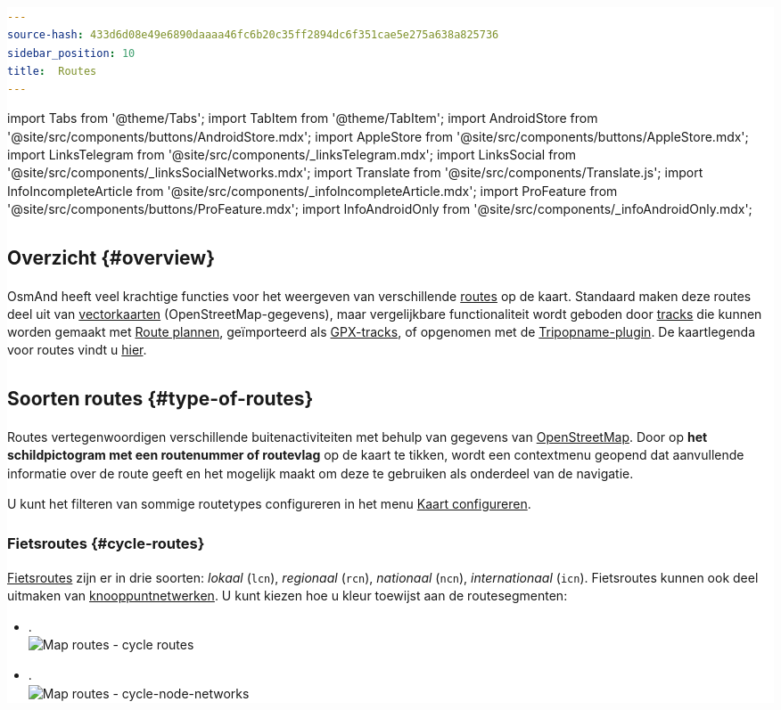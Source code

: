 ```yaml
---
source-hash: 433d6d08e49e6890daaaa46fc6b20c35ff2894dc6f351cae5e275a638a825736
sidebar_position: 10
title:  Routes
---
```


import Tabs from '@theme/Tabs';
import TabItem from '@theme/TabItem';
import AndroidStore from '@site/src/components/buttons/AndroidStore.mdx';
import AppleStore from '@site/src/components/buttons/AppleStore.mdx';
import LinksTelegram from '@site/src/components/_linksTelegram.mdx';
import LinksSocial from '@site/src/components/_linksSocialNetworks.mdx';
import Translate from '@site/src/components/Translate.js';
import InfoIncompleteArticle from '@site/src/components/_infoIncompleteArticle.mdx';
import ProFeature from '@site/src/components/buttons/ProFeature.mdx';
import InfoAndroidOnly from '@site/src/components/_infoAndroidOnly.mdx';


## Overzicht {#overview}

OsmAnd heeft veel krachtige functies voor het weergeven van verschillende [routes](#type-of-routes) op de kaart. Standaard maken deze routes deel uit van [vectorkaarten](./vector-maps.md#routes) (OpenStreetMap-gegevens), maar vergelijkbare functionaliteit wordt geboden door [tracks](./tracks/index.md) die kunnen worden gemaakt met [Route plannen](../plan-route/create-route.md), geïmporteerd als [GPX-tracks](#save-as-a-track), of opgenomen met de [Tripopname-plugin](../plugins/trip-recording.md). De kaartlegenda voor routes vindt u [hier](../map-legend/osmand.md#routes).


## Soorten routes {#type-of-routes}

Routes vertegenwoordigen verschillende buitenactiviteiten met behulp van gegevens van [OpenStreetMap](https://wiki.openstreetmap.org/wiki/Relation:route). Door op **het schildpictogram met een routenummer of routevlag** op de kaart te tikken, wordt een contextmenu geopend dat aanvullende informatie over de route geeft en het mogelijk maakt om deze te gebruiken als onderdeel van de navigatie.

U kunt het filteren van sommige routetypes configureren in het menu [Kaart configureren](../map/configure-map-menu.md).

### Fietsroutes {#cycle-routes}

[Fietsroutes](https://wiki.openstreetmap.org/wiki/Cycle_routes) zijn er in drie soorten: *lokaal* (`lcn`), *regionaal* (`rcn`), *nationaal* (`ncn`), *internationaal* (`icn`). Fietsroutes kunnen ook deel uitmaken van [knooppuntnetwerken](https://wiki.openstreetmap.org/wiki/Tag:network:type%3Dnode_network). U kunt kiezen hoe u kleur toewijst aan de routesegmenten:

- ***<Translate android="true" ids="layer_route"/>***.  
![Map routes - cycle routes](@site/static/img/map/map-routes-cycle-routes.png)

- ***<Translate android="true" ids="rendering_value_walkingRoutesOSMCNodes_name"/>***.  
![Map routes - cycle-node-networks](@site/static/img/map/map-routes-cycle-node-networks.png)
